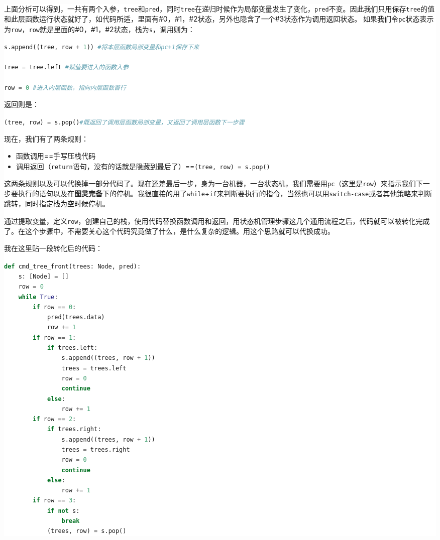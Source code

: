 上面分析可以得到，一共有两个入参，`tree`和`pred`，同时`tree`在递归时候作为局部变量发生了变化，`pred`不变。因此我们只用保存`tree`的值和此层函数运行状态就好了，如代码所适，里面有#0，#1，#2状态，另外也隐含了一个#3状态作为调用返回状态。 如果我们令`pc`状态表示为`row`，`row`就是里面的#0，#1，#2状态，栈为`s`，调用则为：

```python
s.append((tree, row + 1)) #将本层函数局部变量和pc+1保存下来

tree = tree.left #赋值要进入的函数入参

row = 0 #进入内层函数，指向内层函数首行
```

返回则是：

```python
(tree, row) = s.pop()#既返回了调用层函数局部变量，又返回了调用层函数下一步骤
```

现在，我们有了两条规则：

- 函数调用==手写压栈代码
- 调用返回（`return`语句，没有的话就是隐藏到最后了）==`(tree, row) = s.pop()`

这两条规则以及可以代换掉一部分代码了。现在还差最后一步，身为一台机器，一台状态机，我们需要用`pc`（这里是`row`）来指示我们下一步要执行的语句以及在**图灵完备**下的停机。我很直接的用了`while`+`if`来判断要执行的指令，当然也可以用`switch-case`或者其他策略来判断跳转，同时指定栈为空时候停机。

通过提取变量，定义`row`，创建自己的栈，使用代码替换函数调用和返回，用状态机管理步骤这几个通用流程之后，代码就可以被转化完成了。在这个步骤中，不需要关心这个代码究竟做了什么，是什么复杂的逻辑。用这个思路就可以代换成功。

我在这里贴一段转化后的代码：

```python
def cmd_tree_front(trees: Node, pred):
    s: [Node] = []
    row = 0
    while True:
        if row == 0:
            pred(trees.data)
            row += 1
        if row == 1:
            if trees.left:
                s.append((trees, row + 1))
                trees = trees.left
                row = 0
                continue
            else:
                row += 1
        if row == 2:
            if trees.right:
                s.append((trees, row + 1))
                trees = trees.right
                row = 0
                continue
            else:
                row += 1
        if row == 3:
            if not s:
                break
            (trees, row) = s.pop()
```
